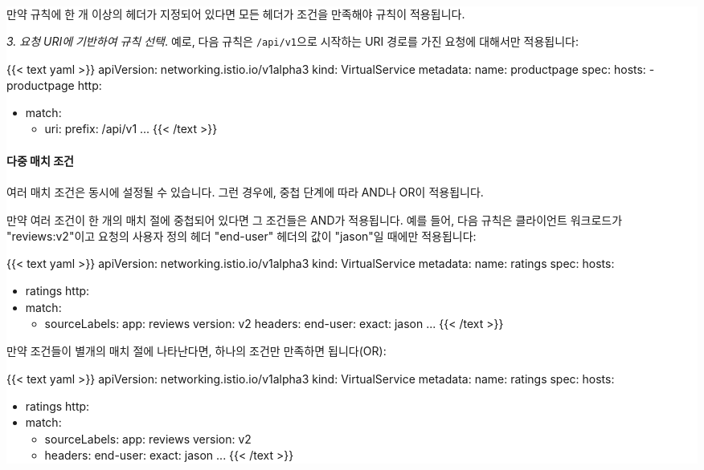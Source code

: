 만약 규칙에 한 개 이상의 헤더가 지정되어 있다면 모든 헤더가 조건을 만족해야 규칙이 적용됩니다.

_3. 요청 URI에 기반하여 규칙 선택_.
예로, 다음 규칙은 `/api/v1`으로 시작하는 URI 경로를 가진 요청에 대해서만 적용됩니다:

{{< text yaml >}}
apiVersion: networking.istio.io/v1alpha3
kind: VirtualService
metadata:
  name: productpage
spec:
  hosts:
    - productpage
  http:
  - match:
    - uri:
        prefix: /api/v1
    ...
{{< /text >}}

#### 다중 매치 조건

여러 매치 조건은 동시에 설정될 수 있습니다.
그런 경우에, 중첩 단계에 따라 AND나 OR이 적용됩니다.

만약 여러 조건이 한 개의 매치 절에 중첩되어 있다면 그 조건들은 AND가 적용됩니다.
예를 들어, 다음 규칙은 클라이언트 워크로드가 "reviews:v2"이고 요청의 사용자 정의 헤더 "end-user" 헤더의 값이 "jason"일 때에만 적용됩니다:

{{< text yaml >}}
apiVersion: networking.istio.io/v1alpha3
kind: VirtualService
metadata:
  name: ratings
spec:
  hosts:
  - ratings
  http:
  - match:
    - sourceLabels:
        app: reviews
        version: v2
      headers:
        end-user:
          exact: jason
    ...
{{< /text >}}

만약 조건들이 별개의 매치 절에 나타난다면, 하나의 조건만 만족하면 됩니다(OR):

{{< text yaml >}}
apiVersion: networking.istio.io/v1alpha3
kind: VirtualService
metadata:
  name: ratings
spec:
  hosts:
  - ratings
  http:
  - match:
    - sourceLabels:
        app: reviews
        version: v2
    - headers:
        end-user:
          exact: jason
    ...
{{< /text >}}